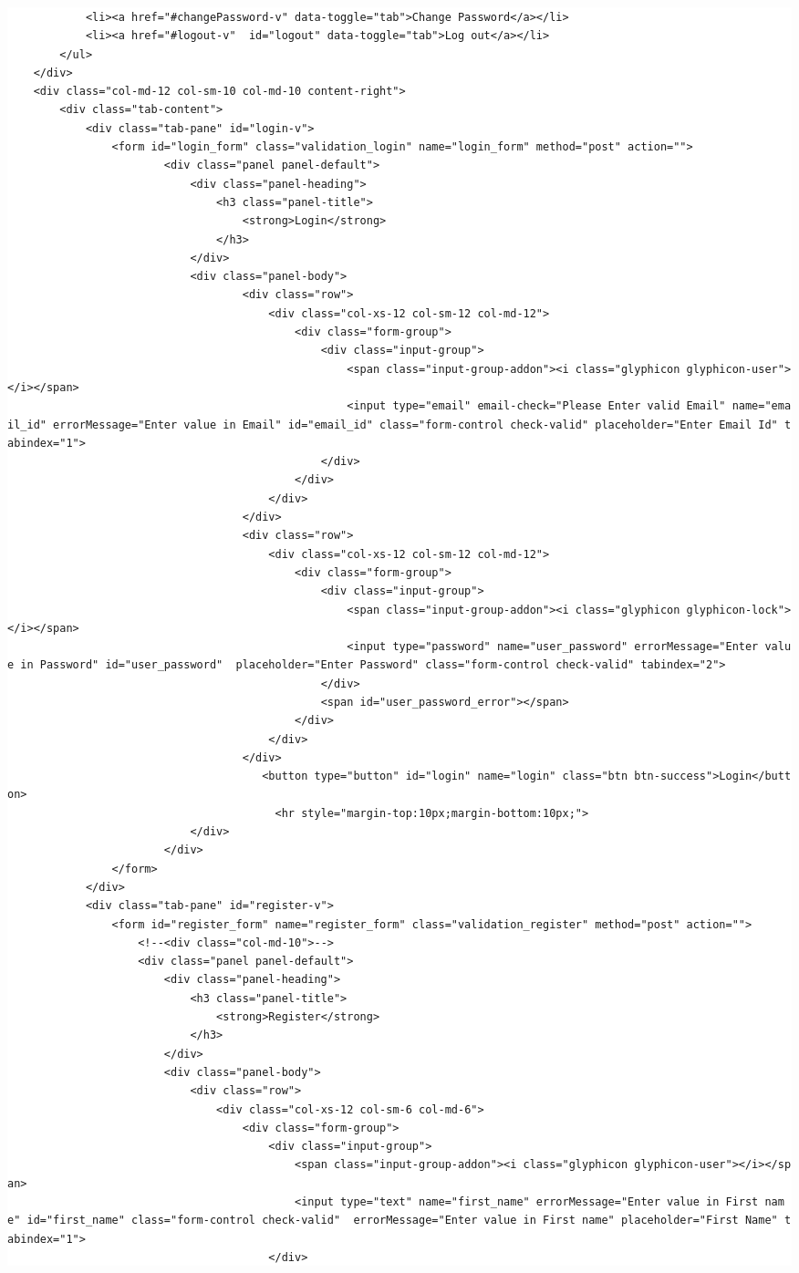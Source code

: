                 <li><a href="#changePassword-v" data-toggle="tab">Change Password</a></li>
                <li><a href="#logout-v"  id="logout" data-toggle="tab">Log out</a></li>
            </ul>
        </div>
        <div class="col-md-12 col-sm-10 col-md-10 content-right">
            <div class="tab-content">
                <div class="tab-pane" id="login-v">
                    <form id="login_form" class="validation_login" name="login_form" method="post" action="">
                            <div class="panel panel-default">
                                <div class="panel-heading">
                                    <h3 class="panel-title">
                                        <strong>Login</strong>
                                    </h3>
                                </div>
                                <div class="panel-body">
                                        <div class="row">
                                            <div class="col-xs-12 col-sm-12 col-md-12">
                                                <div class="form-group">
                                                    <div class="input-group">
                                                        <span class="input-group-addon"><i class="glyphicon glyphicon-user"></i></span>
                                                        <input type="email" email-check="Please Enter valid Email" name="email_id" errorMessage="Enter value in Email" id="email_id" class="form-control check-valid" placeholder="Enter Email Id" tabindex="1">
                                                    </div>
                                                </div>
                                            </div>
                                        </div>
                                        <div class="row">
                                            <div class="col-xs-12 col-sm-12 col-md-12">
                                                <div class="form-group">
                                                    <div class="input-group">
                                                        <span class="input-group-addon"><i class="glyphicon glyphicon-lock"></i></span>
                                                        <input type="password" name="user_password" errorMessage="Enter value in Password" id="user_password"  placeholder="Enter Password" class="form-control check-valid" tabindex="2">
                                                    </div>
                                                    <span id="user_password_error"></span>
                                                </div>
                                            </div>
                                        </div>
                                           <button type="button" id="login" name="login" class="btn btn-success">Login</button>
                                             <hr style="margin-top:10px;margin-bottom:10px;">
                                </div>
                            </div>
                    </form>
                </div>
                <div class="tab-pane" id="register-v">
                    <form id="register_form" name="register_form" class="validation_register" method="post" action="">
                        <!--<div class="col-md-10">-->
                        <div class="panel panel-default">
                            <div class="panel-heading">
                                <h3 class="panel-title">
                                    <strong>Register</strong>
                                </h3>
                            </div>
                            <div class="panel-body">
                                <div class="row">
                                    <div class="col-xs-12 col-sm-6 col-md-6">
                                        <div class="form-group">
                                            <div class="input-group">
                                                <span class="input-group-addon"><i class="glyphicon glyphicon-user"></i></span>
                                                <input type="text" name="first_name" errorMessage="Enter value in First name" id="first_name" class="form-control check-valid"  errorMessage="Enter value in First name" placeholder="First Name" tabindex="1">
                                            </div>